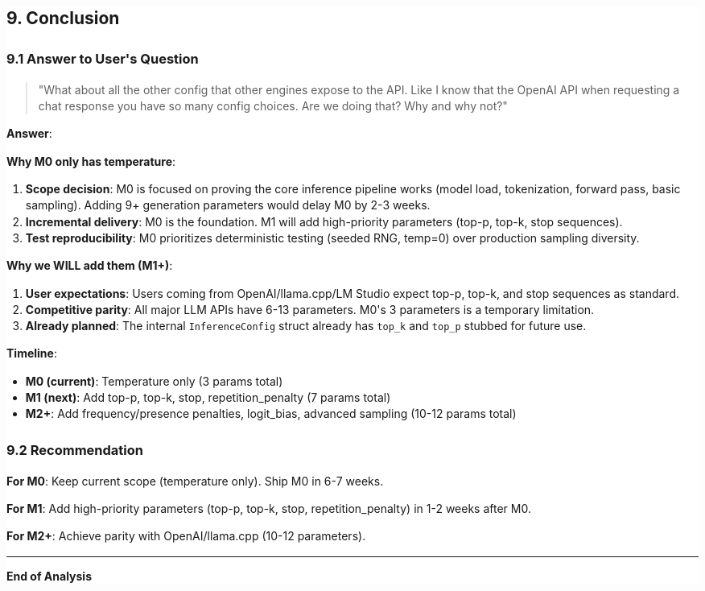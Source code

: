 
## 9. Conclusion

### 9.1 Answer to User's Question

> "What about all the other config that other engines expose to the API. Like I know that the OpenAI API when requesting a chat response you have so many config choices. Are we doing that? Why and why not?"

**Answer**:

**Why M0 only has temperature**:
1. **Scope decision**: M0 is focused on proving the core inference pipeline works (model load, tokenization, forward pass, basic sampling). Adding 9+ generation parameters would delay M0 by 2-3 weeks.
2. **Incremental delivery**: M0 is the foundation. M1 will add high-priority parameters (top-p, top-k, stop sequences).
3. **Test reproducibility**: M0 prioritizes deterministic testing (seeded RNG, temp=0) over production sampling diversity.

**Why we WILL add them (M1+)**:
1. **User expectations**: Users coming from OpenAI/llama.cpp/LM Studio expect top-p, top-k, and stop sequences as standard.
2. **Competitive parity**: All major LLM APIs have 6-13 parameters. M0's 3 parameters is a temporary limitation.
3. **Already planned**: The internal `InferenceConfig` struct already has `top_k` and `top_p` stubbed for future use.

**Timeline**:
- **M0 (current)**: Temperature only (3 params total)
- **M1 (next)**: Add top-p, top-k, stop, repetition_penalty (7 params total)
- **M2+**: Add frequency/presence penalties, logit_bias, advanced sampling (10-12 params total)

### 9.2 Recommendation

**For M0**: Keep current scope (temperature only). Ship M0 in 6-7 weeks.

**For M1**: Add high-priority parameters (top-p, top-k, stop, repetition_penalty) in 1-2 weeks after M0.

**For M2+**: Achieve parity with OpenAI/llama.cpp (10-12 parameters).

---

**End of Analysis**
